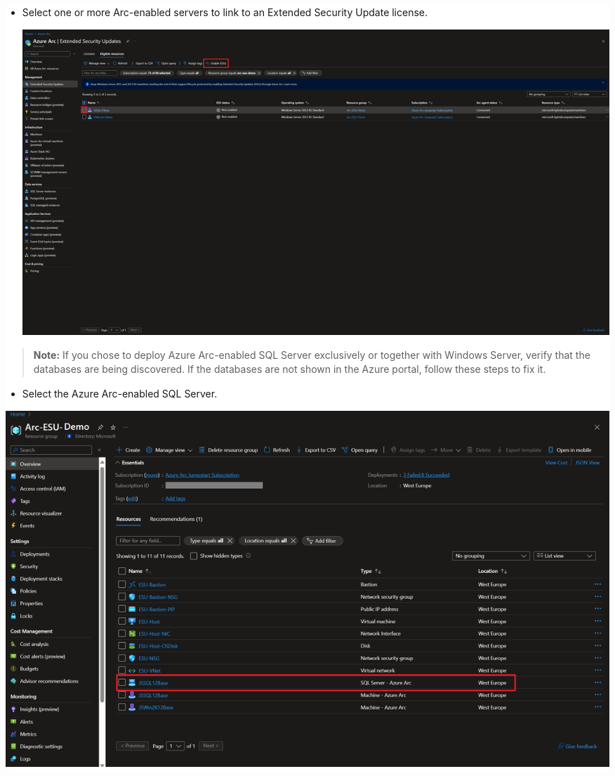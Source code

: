 - Select one or more Arc-enabled servers to link to an Extended Security Update license.

  ![Screenshot Enable ESU Licenses](./17.png)

 > **Note:** If you chose to deploy Azure Arc-enabled SQL Server exclusively or together with Windows Server, verify that the databases are being discovered. If the databases are not shown in the Azure portal, follow these steps to fix it.

- Select the Azure Arc-enabled SQL Server.

 ![Screenshot Azure Arc-enabled SQL Server resource](./18.png)
